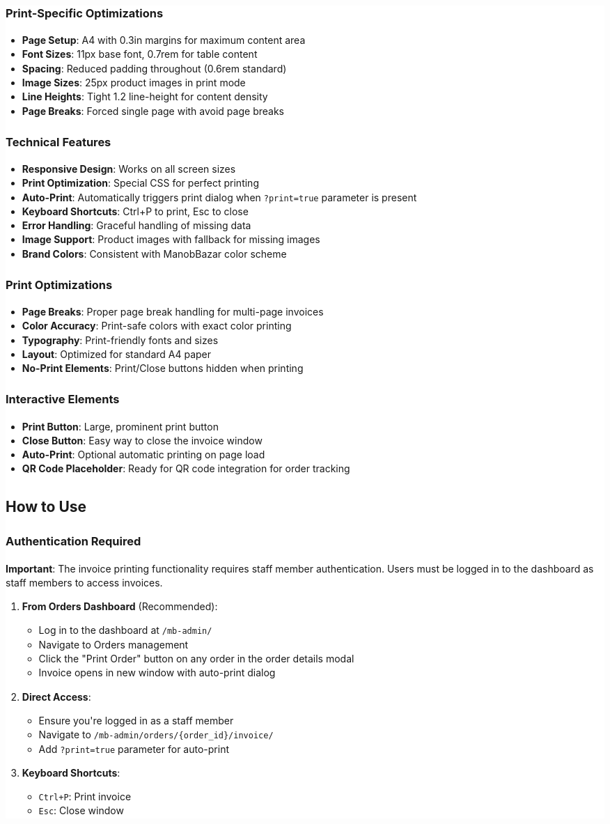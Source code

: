 ### Print-Specific Optimizations
- **Page Setup**: A4 with 0.3in margins for maximum content area
- **Font Sizes**: 11px base font, 0.7rem for table content
- **Spacing**: Reduced padding throughout (0.6rem standard)
- **Image Sizes**: 25px product images in print mode
- **Line Heights**: Tight 1.2 line-height for content density
- **Page Breaks**: Forced single page with avoid page breaks

### Technical Features
- **Responsive Design**: Works on all screen sizes
- **Print Optimization**: Special CSS for perfect printing
- **Auto-Print**: Automatically triggers print dialog when `?print=true` parameter is present
- **Keyboard Shortcuts**: Ctrl+P to print, Esc to close
- **Error Handling**: Graceful handling of missing data
- **Image Support**: Product images with fallback for missing images
- **Brand Colors**: Consistent with ManobBazar color scheme

### Print Optimizations
- **Page Breaks**: Proper page break handling for multi-page invoices
- **Color Accuracy**: Print-safe colors with exact color printing
- **Typography**: Print-friendly fonts and sizes
- **Layout**: Optimized for standard A4 paper
- **No-Print Elements**: Print/Close buttons hidden when printing

### Interactive Elements
- **Print Button**: Large, prominent print button
- **Close Button**: Easy way to close the invoice window
- **Auto-Print**: Optional automatic printing on page load
- **QR Code Placeholder**: Ready for QR code integration for order tracking

## How to Use

### Authentication Required
**Important**: The invoice printing functionality requires staff member authentication. Users must be logged in to the dashboard as staff members to access invoices.

1. **From Orders Dashboard** (Recommended):
   - Log in to the dashboard at `/mb-admin/`
   - Navigate to Orders management
   - Click the "Print Order" button on any order in the order details modal
   - Invoice opens in new window with auto-print dialog

2. **Direct Access**:
   - Ensure you're logged in as a staff member
   - Navigate to `/mb-admin/orders/{order_id}/invoice/`
   - Add `?print=true` parameter for auto-print

3. **Keyboard Shortcuts**:
   - `Ctrl+P`: Print invoice
   - `Esc`: Close window
